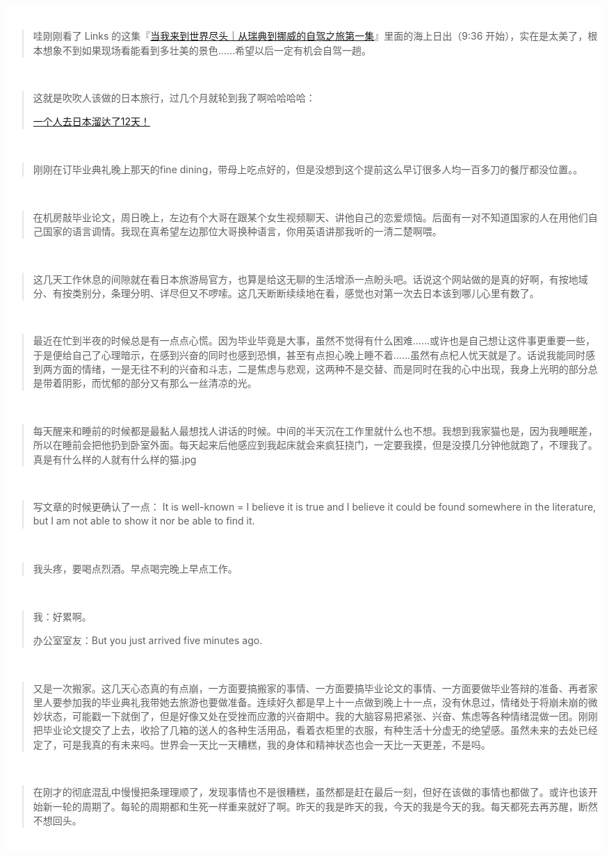 <br/>

> 哇刚刚看了 Links 的这集『[当我来到世界尽头｜从瑞典到挪威的自驾之旅第一集](https://www.youtube.com/watch?v=g01cjsT7ylI)』里面的海上日出（9:36 开始），实在是太美了，根本想象不到如果现场看能看到多壮美的景色……希望以后一定有机会自驾一趟。

<br/>

> 这就是吹吹人该做的日本旅行，过几个月就轮到我了啊哈哈哈哈：
>
> [一个人去日本溜达了12天！](https://b23.tv/QJjhnLb)

<br/>

> 刚刚在订毕业典礼晚上那天的fine dining，带母上吃点好的，但是没想到这个提前这么早订很多人均一百多刀的餐厅都没位置。。

<br/>

> 在机房敲毕业论文，周日晚上，左边有个大哥在跟某个女生视频聊天、讲他自己的恋爱烦恼。后面有一对不知道国家的人在用他们自己国家的语言调情。我现在真希望左边那位大哥换种语言，你用英语讲那我听的一清二楚啊喂。

<br/>

> 这几天工作休息的间隙就在看日本旅游局官方，也算是给这无聊的生活增添一点盼头吧。话说这个网站做的是真的好啊，有按地域分、有按类别分，条理分明、详尽但又不啰嗦。这几天断断续续地在看，感觉也对第一次去日本该到哪儿心里有数了。

<br/>

> 最近在忙到半夜的时候总是有一点点心慌。因为毕业毕竟是大事，虽然不觉得有什么困难……或许也是自己想让这件事更重要一些，于是便给自己了心理暗示，在感到兴奋的同时也感到恐惧，甚至有点担心晚上睡不着……虽然有点杞人忧天就是了。话说我能同时感到两方面的情绪，一是无往不利的兴奋和斗志，二是焦虑与悲观，这两种不是交替、而是同时在我的心中出现，我身上光明的部分总是带着阴影，而忧郁的部分又有那么一丝清凉的光。

<br/>

> 每天醒来和睡前的时候都是最黏人最想找人讲话的时候。中间的半天沉在工作里就什么也不想。我想到我家猫也是，因为我睡眠差，所以在睡前会把他扔到卧室外面。每天起来后他感应到我起床就会来疯狂挠门，一定要我摸，但是没摸几分钟他就跑了，不理我了。真是有什么样的人就有什么样的猫.jpg

<br/>

> 写文章的时候更确认了一点： It is well-known = I believe it is true and I believe it could be found somewhere in the literature, but I am not able to show it nor be able to find it.

<br/>

> 我头疼，要喝点烈酒。早点喝完晚上早点工作。

<br/>

> 我：好累啊。
>
> 办公室室友：But you just arrived five minutes ago.

<br/>

> 又是一次搬家。这几天心态真的有点崩，一方面要搞搬家的事情、一方面要搞毕业论文的事情、一方面要做毕业答辩的准备、再者家里人要参加我的毕业典礼我带她去旅游也要做准备。连续好久都是早上十一点做到晚上十一点，没有休息过，情绪处于将崩未崩的微妙状态，可能戳一下就倒了，但是好像又处在受挫而应激的兴奋期中。我的大脑容易把紧张、兴奋、焦虑等各种情绪混做一团。刚刚把毕业论文提交了上去，收拾了几箱的送人的各种生活用品，看着衣柜里的衣服，有种生活十分虚无的绝望感。虽然未来的去处已经定了，可是我真的有未来吗。世界会一天比一天糟糕，我的身体和精神状态也会一天比一天更差，不是吗。

<br/>

> 在刚才的彻底混乱中慢慢把条理理顺了，发现事情也不是很糟糕，虽然都是赶在最后一刻，但好在该做的事情也都做了。或许也该开始新一轮的周期了。每轮的周期都和生死一样重来就好了啊。昨天的我是昨天的我，今天的我是今天的我。每天都死去再苏醒，断然不想回头。

<br/>
